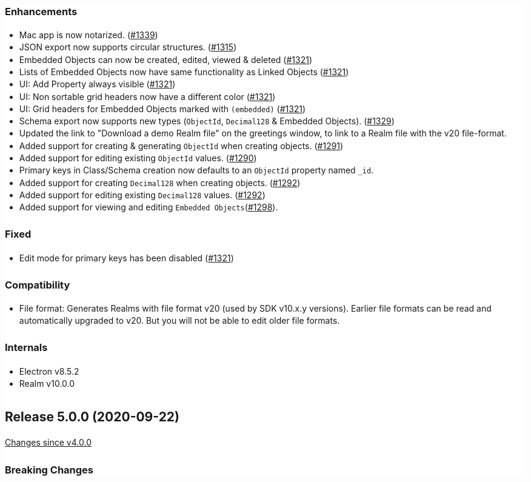 ### Enhancements

- Mac app is now notarized. ([#1339](https://github.com/realm/realm-studio/pull/1339))
- JSON export now supports circular structures. ([#1315](https://github.com/realm/realm-studio/pull/1315))
- Embedded Objects can now be created, edited, viewed & deleted ([#1321](https://github.com/realm/realm-studio/pull/1321))
- Lists of Embedded Objects now have same functionality as Linked Objects ([#1321](https://github.com/realm/realm-studio/pull/1321))
- UI: Add Property always visible ([#1321](https://github.com/realm/realm-studio/pull/1321))
- UI: Non sortable grid headers now have a different color ([#1321](https://github.com/realm/realm-studio/pull/1321))
- UI: Grid headers for Embedded Objects marked with `(embedded)` ([#1321](https://github.com/realm/realm-studio/pull/1321))
- Schema export now supports new types (`ObjectId`, `Decimal128` & Embedded Objects). ([#1329](https://github.com/realm/realm-studio/pull/1329))
- Updated the link to "Download a demo Realm file" on the greetings window, to link to a Realm file with the v20 file-format.
- Added support for creating & generating `ObjectId` when creating objects. ([#1291](https://github.com/realm/realm-studio/pull/1291))
- Added support for editing existing `ObjectId` values. ([#1290](https://github.com/realm/realm-studio/pull/1290))
- Primary keys in Class/Schema creation now defaults to an `ObjectId` property named `_id`.
- Added support for creating `Decimal128` when creating objects. ([#1292](https://github.com/realm/realm-studio/pull/1292))
- Added support for editing existing `Decimal128` values. ([#1292](https://github.com/realm/realm-studio/pull/1292))
- Added support for viewing and editing `Embedded Objects`([#1298](https://github.com/realm/realm-studio/pull/1298)).

### Fixed

- Edit mode for primary keys has been disabled ([#1321](https://github.com/realm/realm-studio/pull/1321))

### Compatibility

- File format: Generates Realms with file format v20 (used by SDK v10.x.y versions). Earlier file formats can be read and automatically upgraded to v20. But you will not be able to edit older file formats.

### Internals

- Electron v8.5.2
- Realm v10.0.0


## Release 5.0.0 (2020-09-22)

[Changes since v4.0.0](https://github.com/realm/realm-studio/compare/v4.0.0...v5.0.0)

### Breaking Changes
